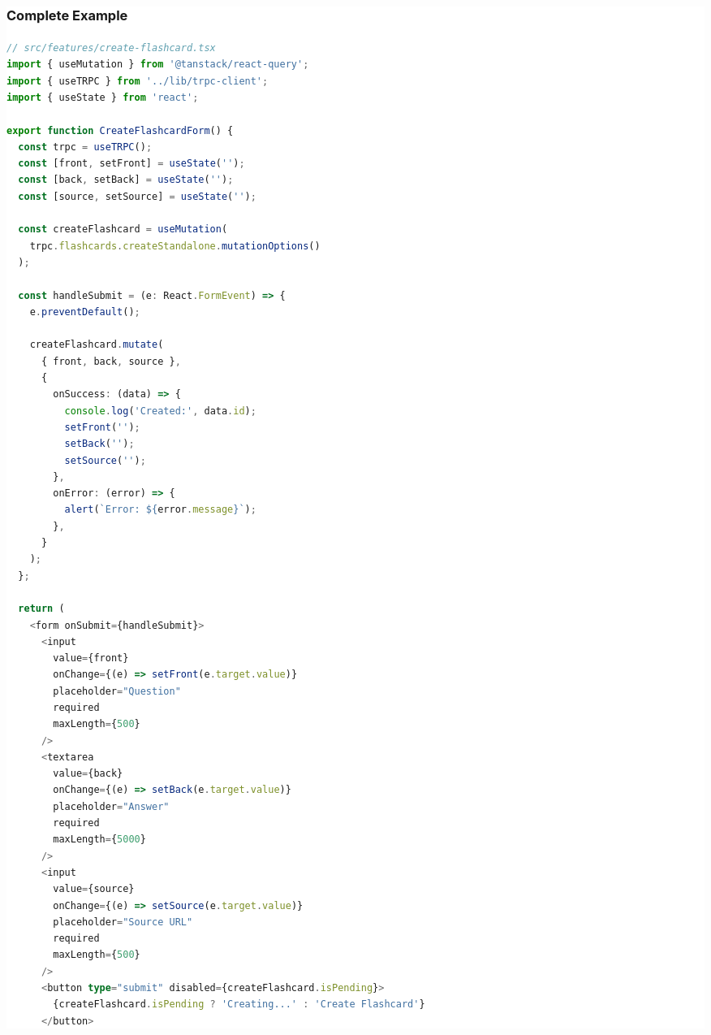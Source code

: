 ### Complete Example

```typescript
// src/features/create-flashcard.tsx
import { useMutation } from '@tanstack/react-query';
import { useTRPC } from '../lib/trpc-client';
import { useState } from 'react';

export function CreateFlashcardForm() {
  const trpc = useTRPC();
  const [front, setFront] = useState('');
  const [back, setBack] = useState('');
  const [source, setSource] = useState('');

  const createFlashcard = useMutation(
    trpc.flashcards.createStandalone.mutationOptions()
  );

  const handleSubmit = (e: React.FormEvent) => {
    e.preventDefault();
    
    createFlashcard.mutate(
      { front, back, source },
      {
        onSuccess: (data) => {
          console.log('Created:', data.id);
          setFront('');
          setBack('');
          setSource('');
        },
        onError: (error) => {
          alert(`Error: ${error.message}`);
        },
      }
    );
  };

  return (
    <form onSubmit={handleSubmit}>
      <input
        value={front}
        onChange={(e) => setFront(e.target.value)}
        placeholder="Question"
        required
        maxLength={500}
      />
      <textarea
        value={back}
        onChange={(e) => setBack(e.target.value)}
        placeholder="Answer"
        required
        maxLength={5000}
      />
      <input
        value={source}
        onChange={(e) => setSource(e.target.value)}
        placeholder="Source URL"
        required
        maxLength={500}
      />
      <button type="submit" disabled={createFlashcard.isPending}>
        {createFlashcard.isPending ? 'Creating...' : 'Create Flashcard'}
      </button>
```